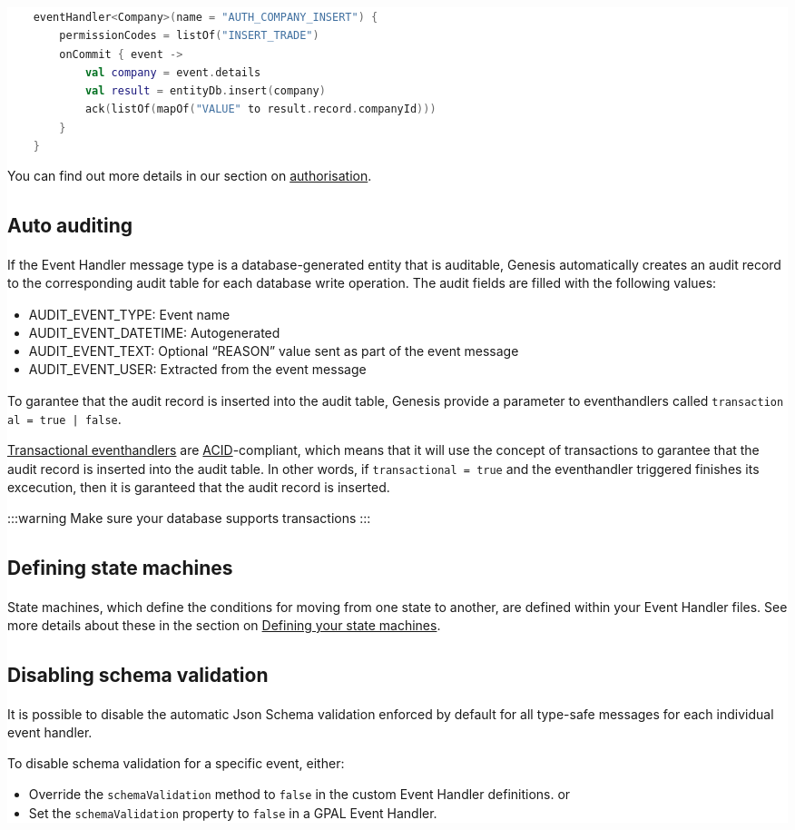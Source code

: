 ```kotlin
    eventHandler<Company>(name = "AUTH_COMPANY_INSERT") {
        permissionCodes = listOf("INSERT_TRADE")
        onCommit { event ->
            val company = event.details
            val result = entityDb.insert(company)
            ack(listOf(mapOf("VALUE" to result.record.companyId)))
        }
    }
```

You can find out more details in our section on [authorisation](../../../server/access-control/authorisation-overview/).


## Auto auditing

If the Event Handler message type is a database-generated entity that is auditable, Genesis automatically creates an audit record to the corresponding audit table for each database write operation. The audit fields are filled with the following values:

* AUDIT_EVENT_TYPE: Event name
* AUDIT_EVENT_DATETIME: Autogenerated
* AUDIT_EVENT_TEXT: Optional “REASON” value sent as part of the event message
* AUDIT_EVENT_USER: Extracted from the event message

To garantee that the audit record is inserted into the audit table, Genesis provide a parameter to eventhandlers called `transactional = true | false`.

[Transactional eventhandlers](../../../server/event-handler/basics/#more-information-about-onvalidate) are [ACID](../../../getting-started/glossary/glossary/#acid)-compliant, which means that it will use the concept of transactions to garantee that the audit record is inserted into the audit table. In other words, if `transactional = true` and the eventhandler triggered finishes its excecution, then it is garanteed that the audit record is inserted.

:::warning
Make sure your database supports transactions
:::

## Defining state machines

State machines, which define the conditions for moving from one state to another, are defined within your Event Handler files. See more details about these in the section on [Defining your state machines](../../../server/state-machine/introduction/).

## Disabling schema validation

It is possible to disable the automatic Json Schema validation enforced by default for all type-safe messages for each individual event handler.

To disable schema validation for a specific event, either:

- Override the `schemaValidation` method to `false` in the custom Event Handler definitions.
  or
- Set the `schemaValidation` property to `false` in a GPAL Event Handler.
